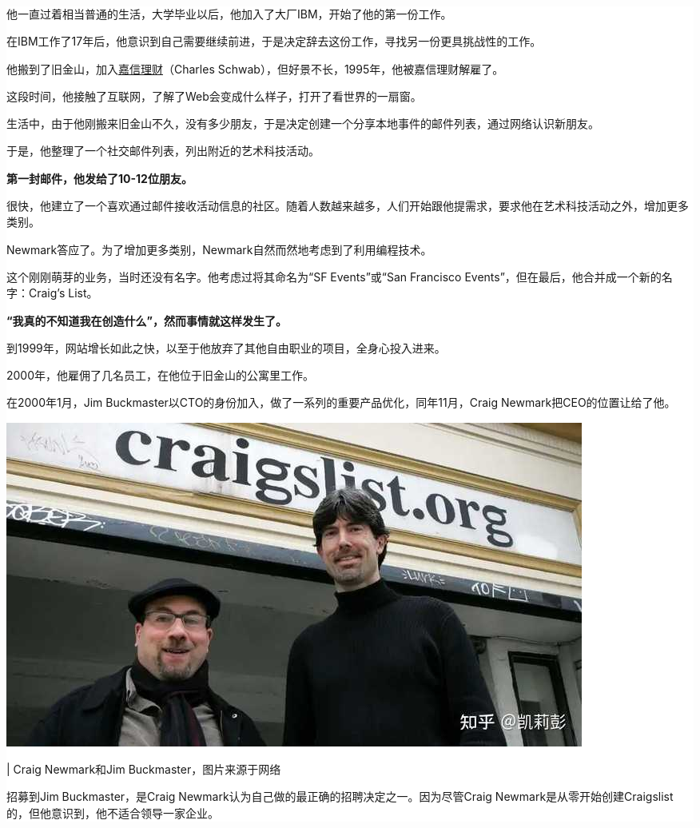 他一直过着相当普通的生活，大学毕业以后，他加入了大厂IBM，开始了他的第一份工作。

在IBM工作了17年后，他意识到自己需要继续前进，于是决定辞去这份工作，寻找另一份更具挑战性的工作。

他搬到了旧金山，加入[嘉信理财](https://www.zhihu.com/search?q=%E5%98%89%E4%BF%A1%E7%90%86%E8%B4%A2&search_source=Entity&hybrid_search_source=Entity&hybrid_search_extra=%7B%22sourceType%22%3A%22answer%22%2C%22sourceId%22%3A3242873798%7D)（Charles Schwab），但好景不长，1995年，他被嘉信理财解雇了。

这段时间，他接触了互联网，了解了Web会变成什么样子，打开了看世界的一扇窗。

生活中，由于他刚搬来旧金山不久，没有多少朋友，于是决定创建一个分享本地事件的邮件列表，通过网络认识新朋友。

于是，他整理了一个社交邮件列表，列出附近的艺术科技活动。

**第一封邮件，他发给了10-12位朋友。**

很快，他建立了一个喜欢通过邮件接收活动信息的社区。随着人数越来越多，人们开始跟他提需求，要求他在艺术科技活动之外，增加更多类别。

Newmark答应了。为了增加更多类别，Newmark自然而然地考虑到了利用编程技术。

这个刚刚萌芽的业务，当时还没有名字。他考虑过将其命名为“SF Events”或“San Francisco Events”，但在最后，他合并成一个新的名字：Craig’s List。

**“我真的不知道我在创造什么”，然而事情就这样发生了。**

到1999年，网站增长如此之快，以至于他放弃了其他自由职业的项目，全身心投入进来。

2000年，他雇佣了几名员工，在他位于旧金山的公寓里工作。

在2000年1月，Jim Buckmaster以CTO的身份加入，做了一系列的重要产品优化，同年11月，Craig Newmark把CEO的位置让给了他。

![v2-1d6f81eb8f53580c4ceb962af858a824_720w.jpeg](%E9%83%BD%E6%9C%89%E5%93%AA%E4%BA%9B%E5%B0%8F%E8%80%8C%E7%BE%8E%E7%9A%84%E5%85%AC%E5%8F%B8%EF%BC%9F.assets/v2-1d6f81eb8f53580c4ceb962af858a824_720w.jpeg)

| Craig Newmark和Jim Buckmaster，图片来源于网络

招募到Jim Buckmaster，是Craig Newmark认为自己做的最正确的招聘决定之一。因为尽管Craig Newmark是从零开始创建Craigslist的，但他意识到，他不适合领导一家企业。
